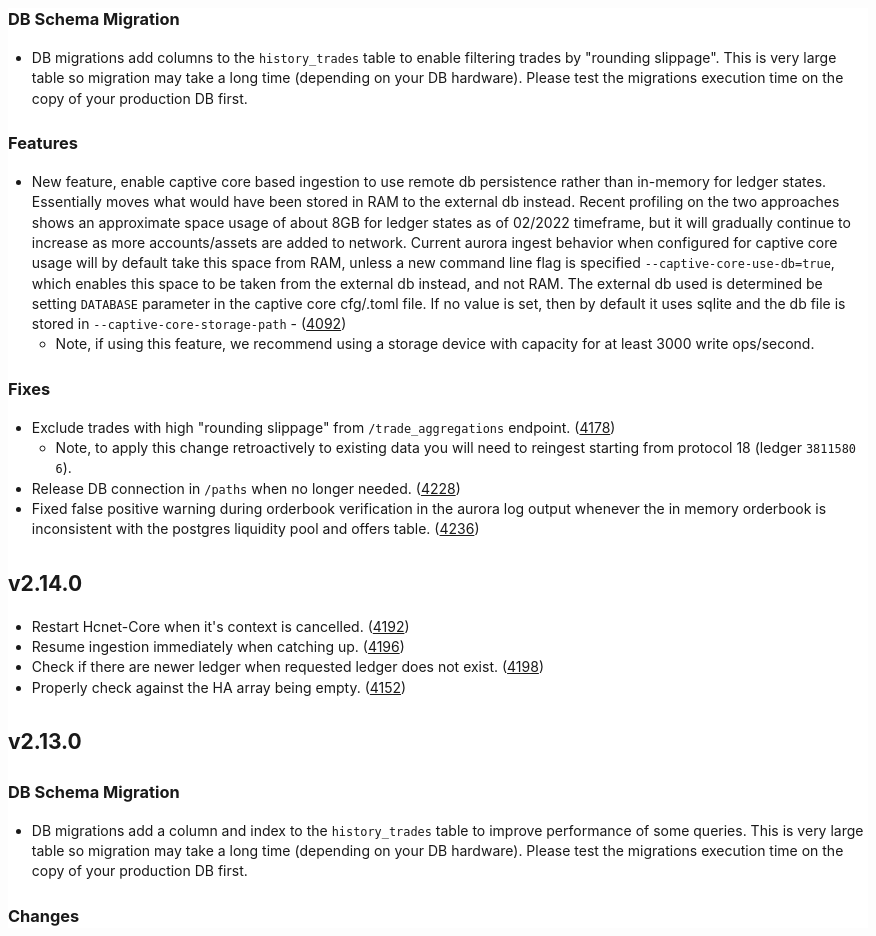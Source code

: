 ### DB Schema Migration

* DB migrations add columns to the `history_trades` table to enable filtering trades by "rounding slippage". This is very large table so migration may take a long time (depending on your DB hardware). Please test the migrations execution time on the copy of your production DB first.

### Features

* New feature, enable captive core based ingestion to use remote db persistence rather than in-memory for ledger states. Essentially moves what would have been stored in RAM to the external db instead. Recent profiling on the two approaches shows an approximate space usage of about 8GB for ledger states as of 02/2022 timeframe, but it will gradually continue to increase as more accounts/assets are added to network. Current aurora ingest behavior when configured for captive core usage will by default take this space from RAM, unless a new command line flag is specified `--captive-core-use-db=true`, which enables this space to be taken from the external db instead, and not RAM. The external db used is determined be setting `DATABASE` parameter in the captive core cfg/.toml file. If no value is set, then by default it uses sqlite and the db file is stored in `--captive-core-storage-path` - ([4092](https://github.com/hcnet/go/pull/4092))
  * Note, if using this feature, we recommend using a storage device with capacity for at least 3000 write ops/second.

### Fixes

* Exclude trades with high "rounding slippage" from `/trade_aggregations` endpoint. ([4178](https://github.com/hcnet/go/pull/4178))
  * Note, to apply this change retroactively to existing data you will need to reingest starting from protocol 18 (ledger `38115806`).
* Release DB connection in `/paths` when no longer needed. ([4228](https://github.com/hcnet/go/pull/4228))
* Fixed false positive warning during orderbook verification in the aurora log output whenever the in memory orderbook is inconsistent with the postgres liquidity pool and offers table. ([4236](https://github.com/hcnet/go/pull/4236))

## v2.14.0

* Restart Hcnet-Core when it's context is cancelled. ([4192](https://github.com/hcnet/go/pull/4192))
* Resume ingestion immediately when catching up. ([4196](https://github.com/hcnet/go/pull/4196))
* Check if there are newer ledger when requested ledger does not exist. ([4198](https://github.com/hcnet/go/pull/4198))
* Properly check against the HA array being empty. ([4152](https://github.com/hcnet/go/pull/4152))

## v2.13.0

### DB Schema Migration

* DB migrations add a column and index to the `history_trades` table to improve performance of some queries. This is very large table so migration may take a long time (depending on your DB hardware). Please test the migrations execution time on the copy of your production DB first.

### Changes
